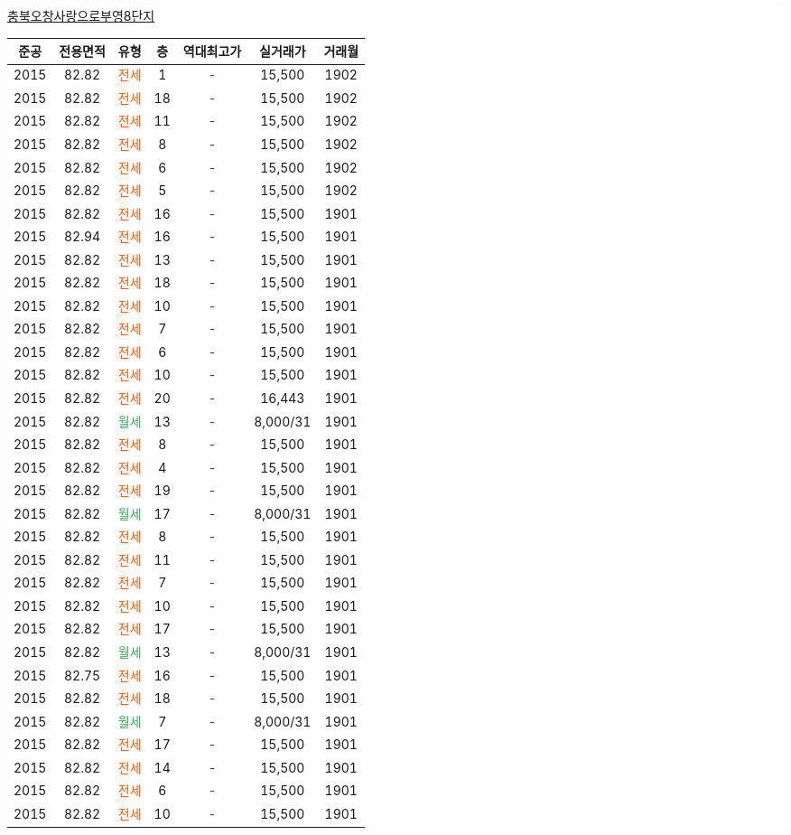 
[충북오창사랑으로부영8단지](https://search.naver.com/search.naver?query=%EC%B6%A9%EC%B2%AD%EB%B6%81%EB%8F%84+%EC%B2%AD%EC%A3%BC%EC%8B%9C+%EC%B2%AD%EC%9B%90%EA%B5%AC+%EC%98%A4%EC%B0%BD%EC%9D%8D+%EC%A3%BC%EC%84%B1%EB%A6%AC+%EC%B6%A9%EB%B6%81%EC%98%A4%EC%B0%BD%EC%82%AC%EB%9E%91%EC%9C%BC%EB%A1%9C%EB%B6%80%EC%98%818%EB%8B%A8%EC%A7%80)

|준공|전용면적|유형|층|역대최고가|실거래가|거래월|
|:---:|:---:|:---:|:---:|:---:|:---:|:---:|
|2015|82.82|<span style="color:#ff5a00">전세</span>|1|<span style="color:#444444">-</span>|15,500|1902|
|2015|82.82|<span style="color:#ff5a00">전세</span>|18|<span style="color:#444444">-</span>|15,500|1902|
|2015|82.82|<span style="color:#ff5a00">전세</span>|11|<span style="color:#444444">-</span>|15,500|1902|
|2015|82.82|<span style="color:#ff5a00">전세</span>|8|<span style="color:#444444">-</span>|15,500|1902|
|2015|82.82|<span style="color:#ff5a00">전세</span>|6|<span style="color:#444444">-</span>|15,500|1902|
|2015|82.82|<span style="color:#ff5a00">전세</span>|5|<span style="color:#444444">-</span>|15,500|1902|
|2015|82.82|<span style="color:#ff5a00">전세</span>|16|<span style="color:#444444">-</span>|15,500|1901|
|2015|82.94|<span style="color:#ff5a00">전세</span>|16|<span style="color:#444444">-</span>|15,500|1901|
|2015|82.82|<span style="color:#ff5a00">전세</span>|13|<span style="color:#444444">-</span>|15,500|1901|
|2015|82.82|<span style="color:#ff5a00">전세</span>|18|<span style="color:#444444">-</span>|15,500|1901|
|2015|82.82|<span style="color:#ff5a00">전세</span>|10|<span style="color:#444444">-</span>|15,500|1901|
|2015|82.82|<span style="color:#ff5a00">전세</span>|7|<span style="color:#444444">-</span>|15,500|1901|
|2015|82.82|<span style="color:#ff5a00">전세</span>|6|<span style="color:#444444">-</span>|15,500|1901|
|2015|82.82|<span style="color:#ff5a00">전세</span>|10|<span style="color:#444444">-</span>|15,500|1901|
|2015|82.82|<span style="color:#ff5a00">전세</span>|20|<span style="color:#444444">-</span>|16,443|1901|
|2015|82.82|<span style="color:#34a853">월세</span>|13|<span style="color:#444444">-</span>|8,000/31|1901|
|2015|82.82|<span style="color:#ff5a00">전세</span>|8|<span style="color:#444444">-</span>|15,500|1901|
|2015|82.82|<span style="color:#ff5a00">전세</span>|4|<span style="color:#444444">-</span>|15,500|1901|
|2015|82.82|<span style="color:#ff5a00">전세</span>|19|<span style="color:#444444">-</span>|15,500|1901|
|2015|82.82|<span style="color:#34a853">월세</span>|17|<span style="color:#444444">-</span>|8,000/31|1901|
|2015|82.82|<span style="color:#ff5a00">전세</span>|8|<span style="color:#444444">-</span>|15,500|1901|
|2015|82.82|<span style="color:#ff5a00">전세</span>|11|<span style="color:#444444">-</span>|15,500|1901|
|2015|82.82|<span style="color:#ff5a00">전세</span>|7|<span style="color:#444444">-</span>|15,500|1901|
|2015|82.82|<span style="color:#ff5a00">전세</span>|10|<span style="color:#444444">-</span>|15,500|1901|
|2015|82.82|<span style="color:#ff5a00">전세</span>|17|<span style="color:#444444">-</span>|15,500|1901|
|2015|82.82|<span style="color:#34a853">월세</span>|13|<span style="color:#444444">-</span>|8,000/31|1901|
|2015|82.75|<span style="color:#ff5a00">전세</span>|16|<span style="color:#444444">-</span>|15,500|1901|
|2015|82.82|<span style="color:#ff5a00">전세</span>|18|<span style="color:#444444">-</span>|15,500|1901|
|2015|82.82|<span style="color:#34a853">월세</span>|7|<span style="color:#444444">-</span>|8,000/31|1901|
|2015|82.82|<span style="color:#ff5a00">전세</span>|17|<span style="color:#444444">-</span>|15,500|1901|
|2015|82.82|<span style="color:#ff5a00">전세</span>|14|<span style="color:#444444">-</span>|15,500|1901|
|2015|82.82|<span style="color:#ff5a00">전세</span>|6|<span style="color:#444444">-</span>|15,500|1901|
|2015|82.82|<span style="color:#ff5a00">전세</span>|10|<span style="color:#444444">-</span>|15,500|1901|